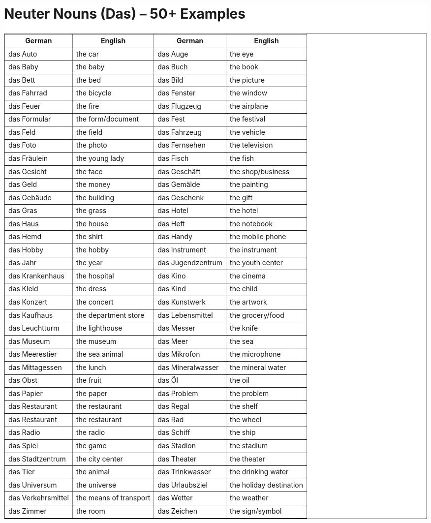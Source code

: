 <div id="das-nouns">
    <h1>Neuter Nouns (Das) – 50+ Examples</h1>
    <table border="1" cellpadding="5" cellspacing="0">
        <tr>
            <th>German</th>
            <th>English</th>
            <th>German</th>
            <th>English</th>
        </tr>
        <tr><td>das Auto</td><td>the car</td><td>das Auge</td><td>the eye</td></tr>
        <tr><td>das Baby</td><td>the baby</td><td>das Buch</td><td>the book</td></tr>
        <tr><td>das Bett</td><td>the bed</td><td>das Bild</td><td>the picture</td></tr>
        <tr><td>das Fahrrad</td><td>the bicycle</td><td>das Fenster</td><td>the window</td></tr>
        <tr><td>das Feuer</td><td>the fire</td><td>das Flugzeug</td><td>the airplane</td></tr>
        <tr><td>das Formular</td><td>the form/document</td><td>das Fest</td><td>the festival</td></tr>
        <tr><td>das Feld</td><td>the field</td><td>das Fahrzeug</td><td>the vehicle</td></tr>
        <tr><td>das Foto</td><td>the photo</td><td>das Fernsehen</td><td>the television</td></tr>
        <tr><td>das Fräulein</td><td>the young lady</td><td>das Fisch</td><td>the fish</td></tr>
        <tr><td>das Gesicht</td><td>the face</td><td>das Geschäft</td><td>the shop/business</td></tr>
        <tr><td>das Geld</td><td>the money</td><td>das Gemälde</td><td>the painting</td></tr>
        <tr><td>das Gebäude</td><td>the building</td><td>das Geschenk</td><td>the gift</td></tr>
        <tr><td>das Gras</td><td>the grass</td><td>das Hotel</td><td>the hotel</td></tr>
        <tr><td>das Haus</td><td>the house</td><td>das Heft</td><td>the notebook</td></tr>
        <tr><td>das Hemd</td><td>the shirt</td><td>das Handy</td><td>the mobile phone</td></tr>
        <tr><td>das Hobby</td><td>the hobby</td><td>das Instrument</td><td>the instrument</td></tr>
        <tr><td>das Jahr</td><td>the year</td><td>das Jugendzentrum</td><td>the youth center</td></tr>
        <tr><td>das Krankenhaus</td><td>the hospital</td><td>das Kino</td><td>the cinema</td></tr>
        <tr><td>das Kleid</td><td>the dress</td><td>das Kind</td><td>the child</td></tr>
        <tr><td>das Konzert</td><td>the concert</td><td>das Kunstwerk</td><td>the artwork</td></tr>
        <tr><td>das Kaufhaus</td><td>the department store</td><td>das Lebensmittel</td><td>the grocery/food</td></tr>
        <tr><td>das Leuchtturm</td><td>the lighthouse</td><td>das Messer</td><td>the knife</td></tr>
        <tr><td>das Museum</td><td>the museum</td><td>das Meer</td><td>the sea</td></tr>
        <tr><td>das Meerestier</td><td>the sea animal</td><td>das Mikrofon</td><td>the microphone</td></tr>
        <tr><td>das Mittagessen</td><td>the lunch</td><td>das Mineralwasser</td><td>the mineral water</td></tr>
        <tr><td>das Obst</td><td>the fruit</td><td>das Öl</td><td>the oil</td></tr>
        <tr><td>das Papier</td><td>the paper</td><td>das Problem</td><td>the problem</td></tr>
        <tr><td>das Restaurant</td><td>the restaurant</td><td>das Regal</td><td>the shelf</td></tr>
        <tr><td>das Restaurant</td><td>the restaurant</td><td>das Rad</td><td>the wheel</td></tr>
        <tr><td>das Radio</td><td>the radio</td><td>das Schiff</td><td>the ship</td></tr>
        <tr><td>das Spiel</td><td>the game</td><td>das Stadion</td><td>the stadium</td></tr>
        <tr><td>das Stadtzentrum</td><td>the city center</td><td>das Theater</td><td>the theater</td></tr>
        <tr><td>das Tier</td><td>the animal</td><td>das Trinkwasser</td><td>the drinking water</td></tr>
        <tr><td>das Universum</td><td>the universe</td><td>das Urlaubsziel</td><td>the holiday destination</td></tr>
        <tr><td>das Verkehrsmittel</td><td>the means of transport</td><td>das Wetter</td><td>the weather</td></tr>
        <tr><td>das Zimmer</td><td>the room</td><td>das Zeichen</td><td>the sign/symbol</td></tr>
    </table>
</div>
</div>
</div>
        